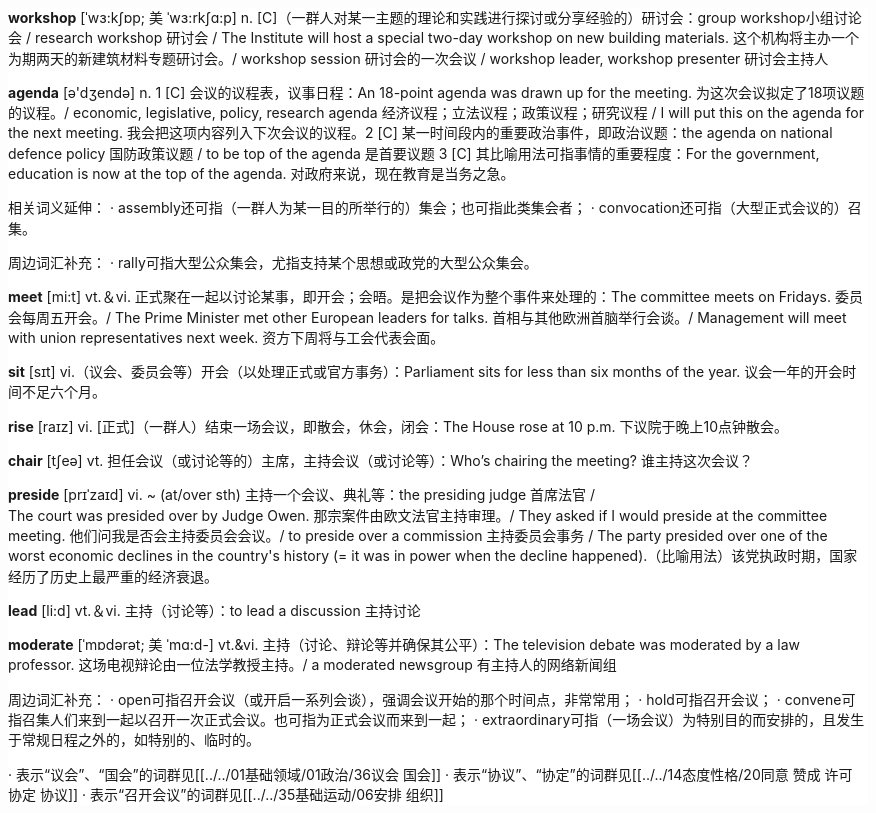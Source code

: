<span class="vocabulary">**workshop**</span> [ˈwɜ:kʃɒp; 美 ˈwɜ:rkʃɑ:p]
<span class="definition">n. [C]（一群人对某一主题的理论和实践进行探讨或分享经验的）研讨会：</span>group workshop小组讨论会 / research workshop 研讨会 / The Institute will host a special two-day workshop on new building materials. 这个机构将主办一个为期两天的新建筑材料专题研讨会。/ workshop session 研讨会的一次会议 / workshop leader, workshop presenter 研讨会主持人

<span class="vocabulary">**agenda**</span> [ə'dӡendə] 
<span class="definition">n. 1 [C] 会议的议程表，议事日程：</span>An 18-point agenda was drawn up for the meeting. 为这次会议拟定了18项议题的议程。/ economic, legislative, policy, research agenda 经济议程；立法议程；政策议程；研究议程 / I will put this on the agenda for the next meeting. 我会把这项内容列入下次会议的议程。<span class="definition">2 [C] 某一时间段内的重要政治事件，即政治议题：</span>the agenda on national defence policy 国防政策议题 / to be top of the agenda 是首要议题 <span class="definition">3 [C] 其比喻用法可指事情的重要程度：</span>For the government, education is now at the top of the agenda. 对政府来说，现在教育是当务之急。

相关词义延伸：
· assembly还可指（一群人为某一目的所举行的）集会；也可指此类集会者；
· convocation还可指（大型正式会议的）召集。

周边词汇补充：
· rally可指大型公众集会，尤指支持某个思想或政党的大型公众集会。

<span class="vocabulary">**meet**</span> [mi:t] 
<span class="definition">vt.＆vi. 正式聚在一起以讨论某事，即开会；会晤。是把会议作为整个事件来处理的：</span>The committee meets on Fridays. 委员会每周五开会。/ The Prime Minister met other European leaders for talks. 首相与其他欧洲首脑举行会谈。/ Management will meet with union representatives next week. 资方下周将与工会代表会面。

<span class="vocabulary">**sit**</span> [sɪt] 
<span class="definition">vi.（议会、委员会等）开会（以处理正式或官方事务）：</span>Parliament sits for less than six months of the year. 议会一年的开会时间不足六个月。

<span class="vocabulary">**rise**</span> [raɪz] 
<span class="definition">vi. [正式]（一群人）结束一场会议，即散会，休会，闭会：</span>The House rose at 10 p.m. 下议院于晚上10点钟散会。 

<span class="vocabulary">**chair**</span> [tʃeə] 
<span class="definition">vt. 担任会议（或讨论等的）主席，主持会议（或讨论等）：</span>Who’s chairing the meeting? 谁主持这次会议？
           
<span class="vocabulary">**preside**</span> [prɪˈzaɪd]
<span class="definition">vi. ~ (at/over sth) 主持一个会议、典礼等：</span>the presiding judge 首席法官 / The court was presided over by Judge Owen. 那宗案件由欧文法官主持审理。/ They asked if I would preside at the committee meeting. 他们问我是否会主持委员会会议。/ to preside over a commission 主持委员会事务 / The party presided over one of the worst economic declines in the country's history (= it was in power when the decline happened).（比喻用法）该党执政时期，国家经历了历史上最严重的经济衰退。

<span class="vocabulary">**lead**</span> [li:d] 
<span class="definition">vt.＆vi. 主持（讨论等）：</span>to lead a discussion 主持讨论
           
<span class="vocabulary">**moderate**</span> [ˈmɒdərət; 美 ˈmɑ:d-]
<span class="definition">vt.&vi. 主持（讨论、辩论等并确保其公平）：</span>The television debate was moderated by a law professor. 这场电视辩论由一位法学教授主持。/ a moderated newsgroup 有主持人的网络新闻组

周边词汇补充：
· open可指召开会议（或开启一系列会谈），强调会议开始的那个时间点，非常常用；
· hold可指召开会议；
· convene可指召集人们来到一起以召开一次正式会议。也可指为正式会议而来到一起；
· extraordinary可指（一场会议）为特别目的而安排的，且发生于常规日程之外的，如特别的、临时的。

· 表示“议会”、“国会”的词群见[[../../01基础领域/01政治/36议会 国会]]
· 表示“协议”、“协定”的词群见[[../../14态度性格/20同意 赞成 许可 协定 协议]]
· 表示“召开会议”的词群见[[../../35基础运动/06安排 组织]]